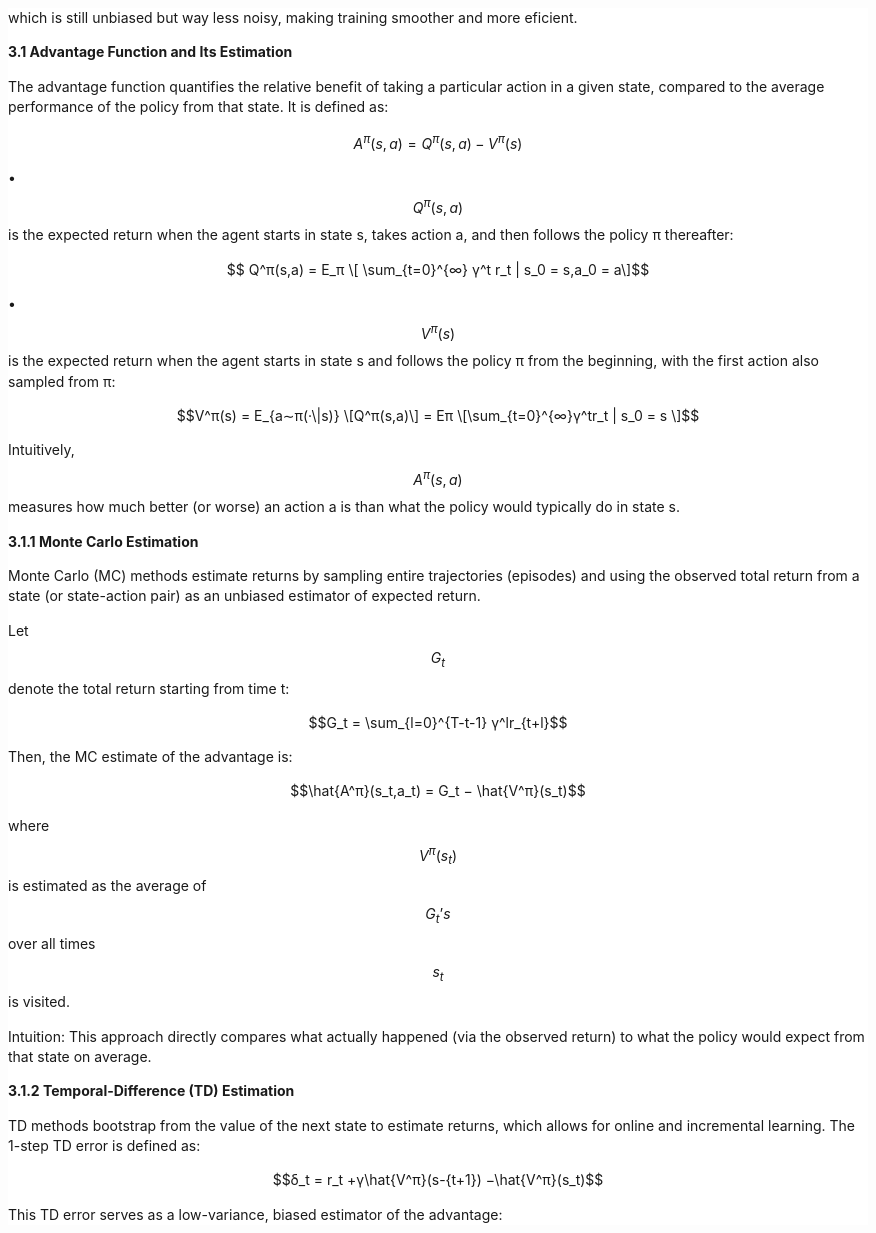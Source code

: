 
 which is still unbiased but way less noisy, making training smoother
 and more eficient.

 **3.1 Advantage Function and Its Estimation**

 The advantage function quantifies the relative benefit of taking a
 particular action in a given state, compared to the average
 performance of the policy from that state. It is defined as:

 $$A^π(s,a) = Q^π(s,a)−V^π(s)$$

 • $$Q^π(s,a)$$ is the expected return when the agent starts in state s,
 takes action a, and then follows the policy π thereafter:


 $$ Q^π(s,a) = E_π \[ \sum_{t=0}^{∞} γ^t r_t | s_0 = s,a_0 = a\]$$


 • $$V^π(s)$$ is the expected return when the agent starts in state s and
 follows the policy π from the beginning, with the first action also
 sampled from π:

 $$V^π(s) = E_{a∼π(·\|s)} \[Q^π(s,a)\] = Eπ \[\sum_{t=0}^{∞}γ^tr_t | s_0 = s \]$$


 Intuitively, $$A^π(s,a)$$ measures how much better (or worse) an action a
 is than what the policy would typically do in state s.

 **3.1.1 Monte Carlo Estimation**

 Monte Carlo (MC) methods estimate returns by sampling entire
 trajectories (episodes) and using the observed total return from a
 state (or state-action pair) as an unbiased estimator of expected
 return.

 Let $$G_t$$ denote the total return starting from time t:


 $$G_t = \sum_{l=0}^{T-t-1} γ^lr_{t+l}$$

 Then, the MC estimate of the advantage is:

 $$\hat{A^π}(s_t,a_t) = G_t − \hat{V^π}(s_t)$$

 where $$V^π(s_t)$$ is estimated as the average of $$G_t’s$$ over all times $$s_t$$ is
 visited.

 Intuition: This approach directly compares what actually happened (via
 the observed return) to what the policy would expect from that state
 on average.

 **3.1.2 Temporal-Difference (TD) Estimation**

 TD methods bootstrap from the value of the next state to estimate
 returns, which allows for online and incremental learning. The 1-step
 TD error is defined as:

$$δ_t = r_t +γ\hat{V^π}(s-{t+1}) −\hat{V^π}(s_t)$$

 This TD error serves as a low-variance, biased estimator of the
 advantage:
